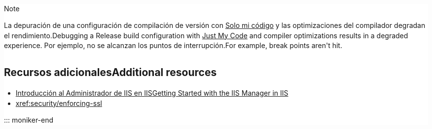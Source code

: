 > [!NOTE]
> <span data-ttu-id="e4f8c-247">La depuración de una configuración de compilación de versión con [Solo mi código](/visualstudio/debugger/just-my-code) y las optimizaciones del compilador degradan el rendimiento.</span><span class="sxs-lookup"><span data-stu-id="e4f8c-247">Debugging a Release build configuration with [Just My Code](/visualstudio/debugger/just-my-code) and compiler optimizations results in a degraded experience.</span></span> <span data-ttu-id="e4f8c-248">Por ejemplo, no se alcanzan los puntos de interrupción.</span><span class="sxs-lookup"><span data-stu-id="e4f8c-248">For example, break points aren't hit.</span></span>

## <a name="additional-resources"></a><span data-ttu-id="e4f8c-249">Recursos adicionales</span><span class="sxs-lookup"><span data-stu-id="e4f8c-249">Additional resources</span></span>

* [<span data-ttu-id="e4f8c-250">Introducción al Administrador de IIS en IIS</span><span class="sxs-lookup"><span data-stu-id="e4f8c-250">Getting Started with the IIS Manager in IIS</span></span>](/iis/get-started/getting-started-with-iis/getting-started-with-the-iis-manager-in-iis-7-and-iis-8)
* <xref:security/enforcing-ssl>

::: moniker-end

